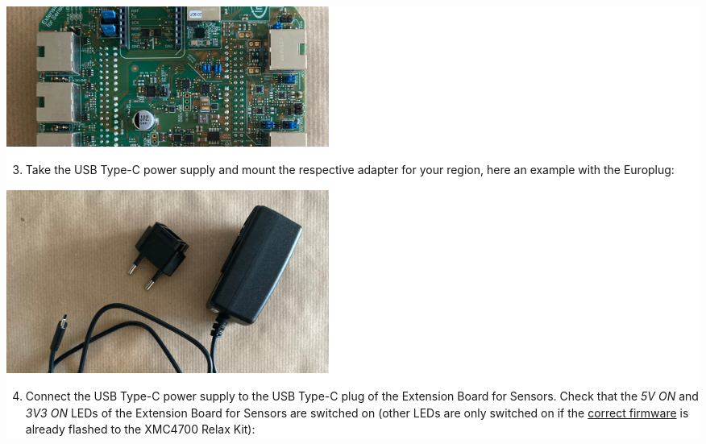   <img src="../00_Images/MountedXMC4700_Jumpers.jpg" width="400">

3. Take the USB Type-C power supply and mount the respective adapter for your region, here an example with the Europlug:  
  <img src="../00_Images/PSUAdapter_Mount.jpg" width="400">

4. Connect the USB Type-C power supply to the USB Type-C plug of the Extension Board for Sensors. Check that the *5V ON* and *3V3 ON* LEDs of the Extension Board for Sensors are switched on (other LEDs are only switched on if the [correct firmware](../../patch/README.md) is already flashed to the XMC4700 Relax Kit):    